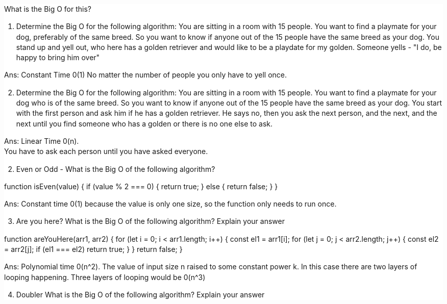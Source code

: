 What is the Big O for this?
1. Determine the Big O for the following algorithm: 
You are sitting in a room with 15 people. 
You want to find a playmate for your dog, preferably of the same breed. 
So you want to know if anyone out of the 15 people have the same breed
as your dog. You stand up and yell out, who here has a golden retriever 
and would like to be a playdate for my golden. 
Someone yells - "I do, be happy to bring him over"

Ans: Constant Time 0(1) 
No matter the number of people you only have to yell once.

2. Determine the Big O for the following algorithm: 
You are sitting in a room with 15 people. 
You want to find a playmate for your dog who is of the same breed. 
So you want to know if anyone out of the 15 people have the same breed 
as your dog. You start with the first person and ask him if he has a 
golden retriever. He says no, then you ask the next person, and the next,
and the next until you find someone who has a golden or there is no one 
else to ask.

Ans: Linear Time 0(n).  
You have to ask each person until you have asked everyone.

2. Even or Odd - What is the Big O of the following algorithm?

function isEven(value) {
    if (value % 2 === 0) {
        return true;
    }
    else {
        return false;
    }
}

Ans: Constant time 0(1) because the value is only one size, so the function only needs to run once.

3. Are you here?
What is the Big O of the following algorithm? Explain your answer

function areYouHere(arr1, arr2) {
    for (let i = 0; i < arr1.length; i++) {
        const el1 = arr1[i];
        for (let j = 0; j < arr2.length; j++) {
            const el2 = arr2[j];
            if (el1 === el2) return true;
        }
    }
    return false;
}

Ans: Polynomial time 0(n^2).  The value of input size n raised to some constant power k. In this case there are two layers of looping happening.
Three layers of looping would be 0(n^3)

4. Doubler
What is the Big O of the following algorithm? Explain your answer

